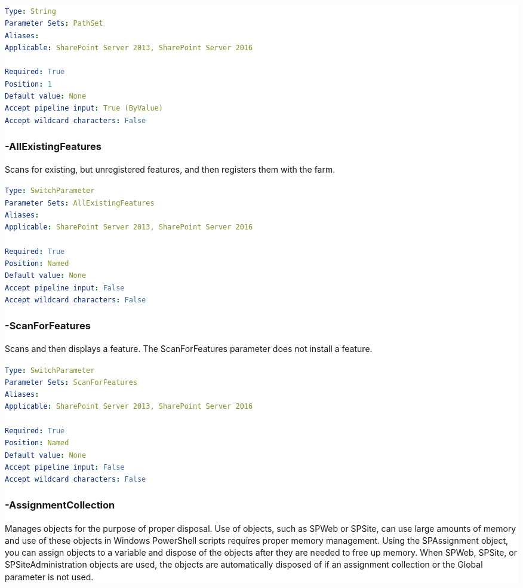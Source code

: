 ```yaml
Type: String
Parameter Sets: PathSet
Aliases: 
Applicable: SharePoint Server 2013, SharePoint Server 2016

Required: True
Position: 1
Default value: None
Accept pipeline input: True (ByValue)
Accept wildcard characters: False
```

### -AllExistingFeatures
Scans for existing, but unregistered features, and then registers them with the farm.

```yaml
Type: SwitchParameter
Parameter Sets: AllExistingFeatures
Aliases: 
Applicable: SharePoint Server 2013, SharePoint Server 2016

Required: True
Position: Named
Default value: None
Accept pipeline input: False
Accept wildcard characters: False
```

### -ScanForFeatures
Scans and then displays a feature.
The ScanForFeatures parameter does not install a feature.

```yaml
Type: SwitchParameter
Parameter Sets: ScanForFeatures
Aliases: 
Applicable: SharePoint Server 2013, SharePoint Server 2016

Required: True
Position: Named
Default value: None
Accept pipeline input: False
Accept wildcard characters: False
```

### -AssignmentCollection
Manages objects for the purpose of proper disposal.
Use of objects, such as SPWeb or SPSite, can use large amounts of memory and use of these objects in Windows PowerShell scripts requires proper memory management.
Using the SPAssignment object, you can assign objects to a variable and dispose of the objects after they are needed to free up memory.
When SPWeb, SPSite, or SPSiteAdministration objects are used, the objects are automatically disposed of if an assignment collection or the Global parameter is not used.

